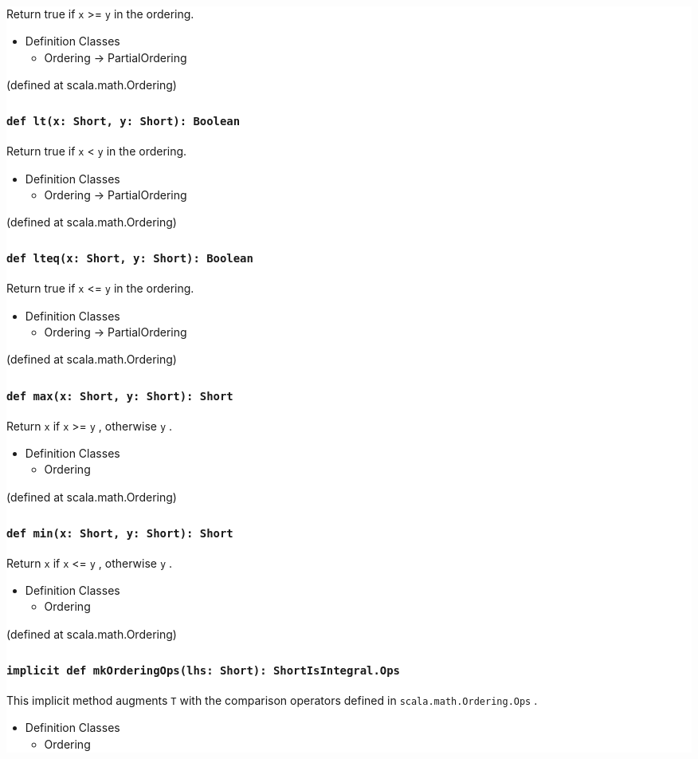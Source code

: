 Return true if `x` >= `y` in the ordering.

* Definition Classes
  * Ordering → PartialOrdering

(defined at scala.math.Ordering)


### `def lt(x: Short, y: Short): Boolean`                                    ###

Return true if `x` < `y` in the ordering.

* Definition Classes
  * Ordering → PartialOrdering

(defined at scala.math.Ordering)


### `def lteq(x: Short, y: Short): Boolean`                                  ###

Return true if `x` <= `y` in the ordering.

* Definition Classes
  * Ordering → PartialOrdering

(defined at scala.math.Ordering)


### `def max(x: Short, y: Short): Short`                                     ###

Return `x` if `x` >= `y` , otherwise `y` .

* Definition Classes
  * Ordering

(defined at scala.math.Ordering)


### `def min(x: Short, y: Short): Short`                                     ###

Return `x` if `x` <= `y` , otherwise `y` .

* Definition Classes
  * Ordering

(defined at scala.math.Ordering)


### `implicit def mkOrderingOps(lhs: Short): ShortIsIntegral.Ops`            ###

This implicit method augments `T` with the comparison operators defined in
 `scala.math.Ordering.Ops` .

* Definition Classes
  * Ordering
